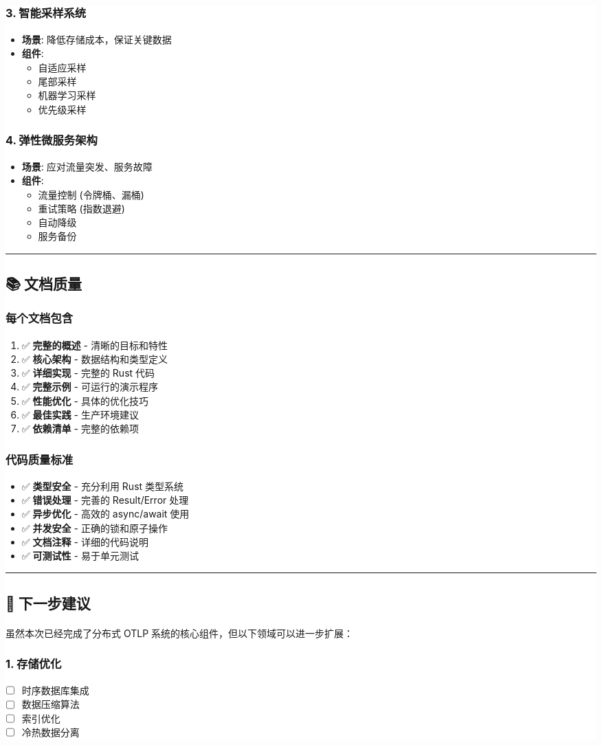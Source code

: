 ### 3. 智能采样系统
- **场景**: 降低存储成本，保证关键数据
- **组件**:
  - 自适应采样
  - 尾部采样
  - 机器学习采样
  - 优先级采样

### 4. 弹性微服务架构
- **场景**: 应对流量突发、服务故障
- **组件**:
  - 流量控制 (令牌桶、漏桶)
  - 重试策略 (指数退避)
  - 自动降级
  - 服务备份

---

## 📚 文档质量

### 每个文档包含

1. ✅ **完整的概述** - 清晰的目标和特性
2. ✅ **核心架构** - 数据结构和类型定义
3. ✅ **详细实现** - 完整的 Rust 代码
4. ✅ **完整示例** - 可运行的演示程序
5. ✅ **性能优化** - 具体的优化技巧
6. ✅ **最佳实践** - 生产环境建议
7. ✅ **依赖清单** - 完整的依赖项

### 代码质量标准

- ✅ **类型安全** - 充分利用 Rust 类型系统
- ✅ **错误处理** - 完善的 Result/Error 处理
- ✅ **异步优化** - 高效的 async/await 使用
- ✅ **并发安全** - 正确的锁和原子操作
- ✅ **文档注释** - 详细的代码说明
- ✅ **可测试性** - 易于单元测试

---

## 🎯 下一步建议

虽然本次已经完成了分布式 OTLP 系统的核心组件，但以下领域可以进一步扩展：

### 1. 存储优化
- [ ] 时序数据库集成
- [ ] 数据压缩算法
- [ ] 索引优化
- [ ] 冷热数据分离
